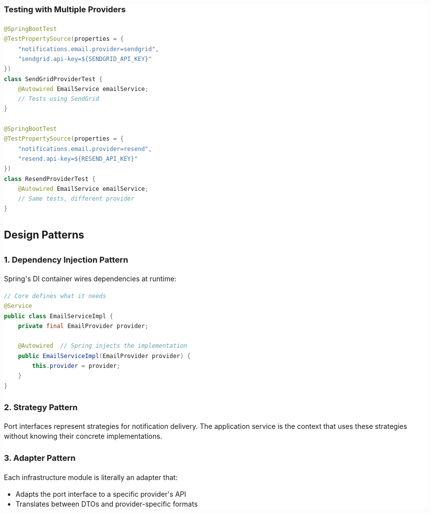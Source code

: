 ### Testing with Multiple Providers

```java
@SpringBootTest
@TestPropertySource(properties = {
    "notifications.email.provider=sendgrid",
    "sendgrid.api-key=${SENDGRID_API_KEY}"
})
class SendGridProviderTest {
    @Autowired EmailService emailService;
    // Tests using SendGrid
}

@SpringBootTest
@TestPropertySource(properties = {
    "notifications.email.provider=resend",
    "resend.api-key=${RESEND_API_KEY}"
})
class ResendProviderTest {
    @Autowired EmailService emailService;
    // Same tests, different provider
}
```

## Design Patterns

### 1. Dependency Injection Pattern

Spring's DI container wires dependencies at runtime:

```java
// Core defines what it needs
@Service
public class EmailServiceImpl {
    private final EmailProvider provider;
    
    @Autowired  // Spring injects the implementation
    public EmailServiceImpl(EmailProvider provider) {
        this.provider = provider;
    }
}
```

### 2. Strategy Pattern

Port interfaces represent strategies for notification delivery. The application service is the context that uses these strategies without knowing their concrete implementations.

### 3. Adapter Pattern

Each infrastructure module is literally an adapter that:
- Adapts the port interface to a specific provider's API
- Translates between DTOs and provider-specific formats
